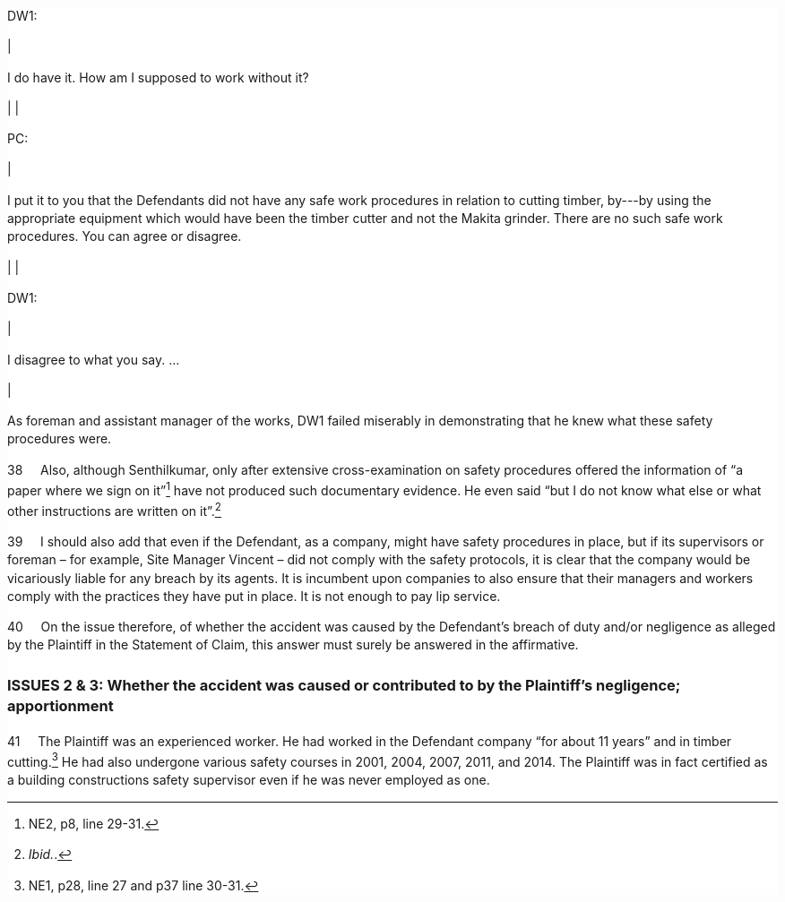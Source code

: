 DW1:

 | 

I do have it. How am I supposed to work without it?

 |
| 

PC:

 | 

I put it to you that the Defendants did not have any safe work procedures in relation to cutting timber, by---by using the appropriate equipment which would have been the timber cutter and not the Makita grinder. There are no such safe work procedures. You can agree or disagree.

 |
| 

DW1:

 | 

I disagree to what you say. …

 |

  
  

As foreman and assistant manager of the works, DW1 failed miserably in demonstrating that he knew what these safety procedures were.

38     Also, although Senthilkumar, only after extensive cross-examination on safety procedures offered the information of “a paper where we sign on it”[^24] have not produced such documentary evidence. He even said “but I do not know what else or what other instructions are written on it”.[^25]

39     I should also add that even if the Defendant, as a company, might have safety procedures in place, but if its supervisors or foreman – for example, Site Manager Vincent – did not comply with the safety protocols, it is clear that the company would be vicariously liable for any breach by its agents. It is incumbent upon companies to also ensure that their managers and workers comply with the practices they have put in place. It is not enough to pay lip service.

40     On the issue therefore, of whether the accident was caused by the Defendant’s breach of duty and/or negligence as alleged by the Plaintiff in the Statement of Claim, this answer must surely be answered in the affirmative.

### ISSUES 2 & 3: Whether the accident was caused or contributed to by the Plaintiff’s negligence; apportionment

41     The Plaintiff was an experienced worker. He had worked in the Defendant company “for about 11 years” and in timber cutting.[^26] He had also undergone various safety courses in 2001, 2004, 2007, 2011, and 2014. The Plaintiff was in fact certified as a building constructions safety supervisor even if he was never employed as one.


[^1]: References to the documents are as follows:NE1 – Notes of Evidence of 8 July 2019; andNE2 – Notes of Evidence of 9 July 2019.
[^2]: Statement of Claim (Amendment No. 1), at para 6.
[^3]: Statement of Claim (Amendment No. 1), at para 7.
[^4]: Defence (Amendment No. 1), at para 2(3) and (4).
[^5]: Defence (Amendment No. 1), at paras 3 and 4.
[^6]: _Ibid._, at 38.
[^7]: Ibid., also at 38.
[^8]: _Ibid._, Amendment No. 1.
[^9]: _Ibid._, at para 8.
[^10]: BA4 at para 15.
[^11]: _Supra._, at paragraph immediately above.
[^12]: NE2, at p31, line 2-29.
[^13]: NE2, p31, line 11-17, 23-29; NE2, p33, line 27-32; NE2, p34, line 20-21; NE2, and p35, line 15-21.
[^14]: _Ibid._.
[^15]: Affidavit of Thangaraj Senthilkumar at BA31, at para 9(1).
[^16]: NE2, p34, line 5-9.
[^17]: NE1, p75, line 8.
[^18]: NE1, p75, line 4-6.
[^19]: NE2, p5, at line 18-23.
[^20]: NE2, p7, line 3-7.
[^21]: NE2, at p53, line 6. Referred to as such by DW2.
[^22]: NE1, at p36, line 8. Referred to as such by PW1.
[^23]: NE2, p11, line 8_ff_.
[^24]: NE2, p8, line 29-31.
[^25]: _Ibid._.
[^26]: NE1, p28, line 27 and p37 line 30-31.
[^27]: NE1, p51, line 23.
[^28]: NE2, p19, line 30-32.
[^29]: Gunabalan’s affidavit at BA13, para 6.
[^30]: BA13.
[^31]: BA14-17.
[^32]: NE2, p51, line 31 to p67, line 32.
[^33]: _Ibid._, at BA17
[^34]: NE1, p82, line 9-12.
[^35]: PBD40 and 41.
[^36]: NE1, p50 line 14-17.
[^37]: NE1, p82, line 31.